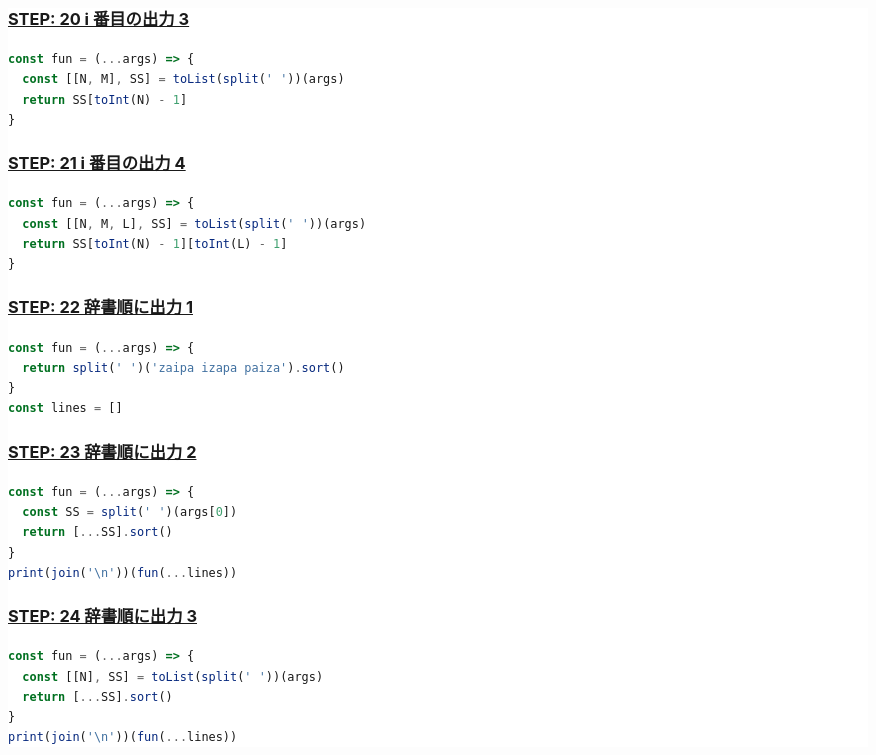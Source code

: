 ### [STEP: 20 i 番目の出力 3](https://paiza.jp/works/mondai/array_primer/array_primer__string_i-thinput_step3/edit?language_uid=javascript)

```js
const fun = (...args) => {
  const [[N, M], SS] = toList(split(' '))(args)
  return SS[toInt(N) - 1]
}
```


### [STEP: 21 i 番目の出力 4](https://paiza.jp/works/mondai/array_primer/array_primer__string_i-thinput_step4/edit?language_uid=javascript)

```js
const fun = (...args) => {
  const [[N, M, L], SS] = toList(split(' '))(args)
  return SS[toInt(N) - 1][toInt(L) - 1]
}
```


### [STEP: 22 辞書順に出力 1](https://paiza.jp/works/mondai/array_primer/array_primer__string_dictionary_step1/edit?language_uid=javascript)

```js
const fun = (...args) => {
  return split(' ')('zaipa izapa paiza').sort()
}
const lines = []
```

### [STEP: 23 辞書順に出力 2](https://paiza.jp/works/mondai/array_primer/array_primer__string_dictionary_step2/edit?language_uid=javascript)

```js
const fun = (...args) => {
  const SS = split(' ')(args[0])
  return [...SS].sort()
}
print(join('\n'))(fun(...lines))
```


### [STEP: 24 辞書順に出力 3](https://paiza.jp/works/mondai/array_primer/array_primer__string_dictionary_step3/edit?language_uid=javascript)

```js
const fun = (...args) => {
  const [[N], SS] = toList(split(' '))(args)
  return [...SS].sort()
}
print(join('\n'))(fun(...lines))
```
